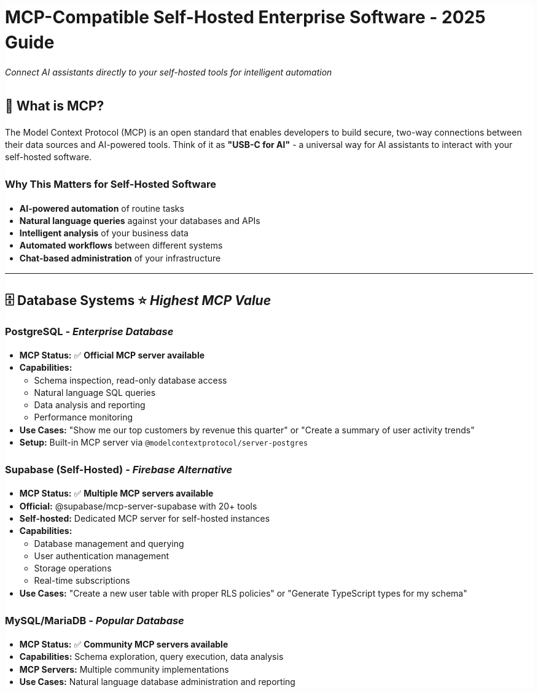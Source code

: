 # MCP-Compatible Self-Hosted Enterprise Software - 2025 Guide

*Connect AI assistants directly to your self-hosted tools for intelligent automation*

## 🤖 What is MCP?

The Model Context Protocol (MCP) is an open standard that enables developers to build secure, two-way connections between their data sources and AI-powered tools. Think of it as **"USB-C for AI"** - a universal way for AI assistants to interact with your self-hosted software.

### **Why This Matters for Self-Hosted Software**
- **AI-powered automation** of routine tasks
- **Natural language queries** against your databases and APIs
- **Intelligent analysis** of your business data
- **Automated workflows** between different systems
- **Chat-based administration** of your infrastructure

---

## 🗄️ **Database Systems** ⭐ *Highest MCP Value*

### **PostgreSQL** - *Enterprise Database*
- **MCP Status:** ✅ **Official MCP server available**
- **Capabilities:** 
  - Schema inspection, read-only database access
  - Natural language SQL queries
  - Data analysis and reporting
  - Performance monitoring
- **Use Cases:** "Show me our top customers by revenue this quarter" or "Create a summary of user activity trends"
- **Setup:** Built-in MCP server via `@modelcontextprotocol/server-postgres`

### **Supabase (Self-Hosted)** - *Firebase Alternative*
- **MCP Status:** ✅ **Multiple MCP servers available**
- **Official:** @supabase/mcp-server-supabase with 20+ tools
- **Self-hosted:** Dedicated MCP server for self-hosted instances
- **Capabilities:**
  - Database management and querying
  - User authentication management
  - Storage operations
  - Real-time subscriptions
- **Use Cases:** "Create a new user table with proper RLS policies" or "Generate TypeScript types for my schema"

### **MySQL/MariaDB** - *Popular Database*
- **MCP Status:** ✅ **Community MCP servers available**
- **Capabilities:** Schema exploration, query execution, data analysis
- **MCP Servers:** Multiple community implementations
- **Use Cases:** Natural language database administration and reporting
